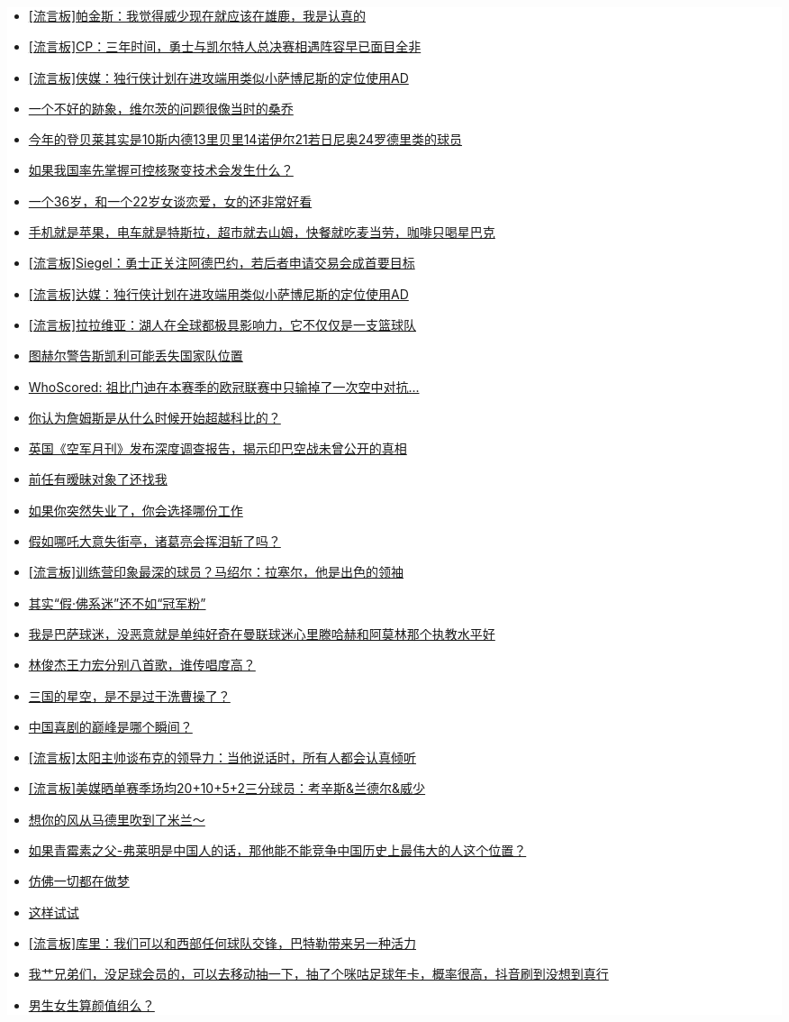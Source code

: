 + [[流言板]帕金斯：我觉得威少现在就应该在雄鹿，我是认真的](https://bbs.hupu.com/635037918.html)

+ [[流言板]CP：三年时间，勇士与凯尔特人总决赛相遇阵容早已面目全非](https://bbs.hupu.com/635037742.html)

+ [[流言板]侠媒：独行侠计划在进攻端用类似小萨博尼斯的定位使用AD](https://bbs.hupu.com/635038211.html)

+ [一个不好的跡象，维尔茨的问题很像当时的桑乔](https://bbs.hupu.com/635033620.html)

+ [今年的登贝莱其实是10斯内德13里贝里14诺伊尔21若日尼奥24罗德里类的球员](https://bbs.hupu.com/635034751.html)

+ [如果我国率先掌握可控核聚变技术会发生什么？](https://bbs.hupu.com/635037801.html)

+ [一个36岁，和一个22岁女谈恋爱，女的还非常好看](https://bbs.hupu.com/635037391.html)

+ [手机就是苹果，电车就是特斯拉，超市就去山姆，快餐就吃麦当劳，咖啡只喝星巴克](https://bbs.hupu.com/635036331.html)

+ [[流言板]Siegel：勇士正关注阿德巴约，若后者申请交易会成首要目标](https://bbs.hupu.com/635038505.html)

+ [[流言板]达媒：独行侠计划在进攻端用类似小萨博尼斯的定位使用AD](https://bbs.hupu.com/635038211.html)

+ [[流言板]拉拉维亚：湖人在全球都极具影响力，它不仅仅是一支篮球队](https://bbs.hupu.com/635038253.html)

+ [图赫尔警告斯凯利可能丢失国家队位置](https://bbs.hupu.com/635037866.html)

+ [WhoScored: 祖比门迪在本赛季的欧冠联赛中只输掉了一次空中对抗...](https://bbs.hupu.com/635037149.html)

+ [你认为詹姆斯是从什么时候开始超越科比的？](https://bbs.hupu.com/635037541.html)

+ [英国《空军月刊》发布深度调查报告，揭示印巴空战未曾公开的真相](https://bbs.hupu.com/635037556.html)

+ [前任有暧昧对象了还找我](https://bbs.hupu.com/635036487.html)

+ [如果你突然失业了，你会选择哪份工作](https://bbs.hupu.com/635037152.html)

+ [假如哪吒大意失街亭，诸葛亮会挥泪斩了吗？](https://bbs.hupu.com/635037165.html)

+ [[流言板]训练营印象最深的球员？马绍尔：拉塞尔，他是出色的领袖](https://bbs.hupu.com/635037128.html)

+ [其实“假·佛系迷”还不如“冠军粉”](https://bbs.hupu.com/635036142.html)

+ [我是巴萨球迷，没恶意就是单纯好奇在曼联球迷心里滕哈赫和阿莫林那个执教水平好](https://bbs.hupu.com/635036458.html)

+ [林俊杰王力宏分别八首歌，谁传唱度高？](https://bbs.hupu.com/635037994.html)

+ [三国的星空，是不是过于洗曹操了？](https://bbs.hupu.com/635037669.html)

+ [中国喜剧的巅峰是哪个瞬间？](https://bbs.hupu.com/635037815.html)

+ [[流言板]太阳主帅谈布克的领导力：当他说话时，所有人都会认真倾听](https://bbs.hupu.com/635038356.html)

+ [[流言板]美媒晒单赛季场均20+10+5+2三分球员：考辛斯&amp;兰德尔&amp;威少](https://bbs.hupu.com/635038446.html)

+ [想你的风从马德里吹到了米兰～](https://bbs.hupu.com/635035170.html)

+ [如果青霉素之父-弗莱明是中国人的话，那他能不能竞争中国历史上最伟大的人这个位置？](https://bbs.hupu.com/635038037.html)

+ [仿佛一切都在做梦](https://bbs.hupu.com/635038304.html)

+ [这样试试](https://bbs.hupu.com/635038260.html)

+ [[流言板]库里：我们可以和西部任何球队交锋，巴特勒带来另一种活力](https://bbs.hupu.com/635038817.html)

+ [我艹兄弟们，没足球会员的，可以去移动抽一下，抽了个咪咕足球年卡，概率很高，抖音刷到没想到真行](https://bbs.hupu.com/635038377.html)

+ [男生女生算颜值组么？](https://bbs.hupu.com/635038848.html)

